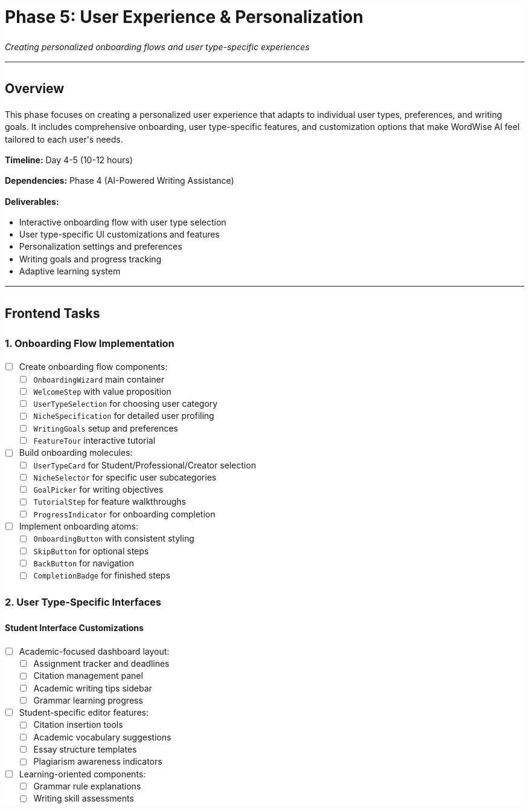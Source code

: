 # Phase 5: User Experience & Personalization

*Creating personalized onboarding flows and user type-specific experiences*

---

## **Overview**

This phase focuses on creating a personalized user experience that adapts to individual user types, preferences, and writing goals. It includes comprehensive onboarding, user type-specific features, and customization options that make WordWise AI feel tailored to each user's needs.

**Timeline:** Day 4-5 (10-12 hours)

**Dependencies:** Phase 4 (AI-Powered Writing Assistance)

**Deliverables:**
- Interactive onboarding flow with user type selection
- User type-specific UI customizations and features
- Personalization settings and preferences
- Writing goals and progress tracking
- Adaptive learning system

---

## **Frontend Tasks**

### **1. Onboarding Flow Implementation**
- [ ] Create onboarding flow components:
  - [ ] `OnboardingWizard` main container
  - [ ] `WelcomeStep` with value proposition
  - [ ] `UserTypeSelection` for choosing user category
  - [ ] `NicheSpecification` for detailed user profiling
  - [ ] `WritingGoals` setup and preferences
  - [ ] `FeatureTour` interactive tutorial
- [ ] Build onboarding molecules:
  - [ ] `UserTypeCard` for Student/Professional/Creator selection
  - [ ] `NicheSelector` for specific user subcategories
  - [ ] `GoalPicker` for writing objectives
  - [ ] `TutorialStep` for feature walkthroughs
  - [ ] `ProgressIndicator` for onboarding completion
- [ ] Implement onboarding atoms:
  - [ ] `OnboardingButton` with consistent styling
  - [ ] `SkipButton` for optional steps
  - [ ] `BackButton` for navigation
  - [ ] `CompletionBadge` for finished steps

### **2. User Type-Specific Interfaces**

#### **Student Interface Customizations**
- [ ] Academic-focused dashboard layout:
  - [ ] Assignment tracker and deadlines
  - [ ] Citation management panel
  - [ ] Academic writing tips sidebar
  - [ ] Grammar learning progress
- [ ] Student-specific editor features:
  - [ ] Citation insertion tools
  - [ ] Academic vocabulary suggestions
  - [ ] Essay structure templates
  - [ ] Plagiarism awareness indicators
- [ ] Learning-oriented components:
  - [ ] Grammar rule explanations
  - [ ] Writing skill assessments